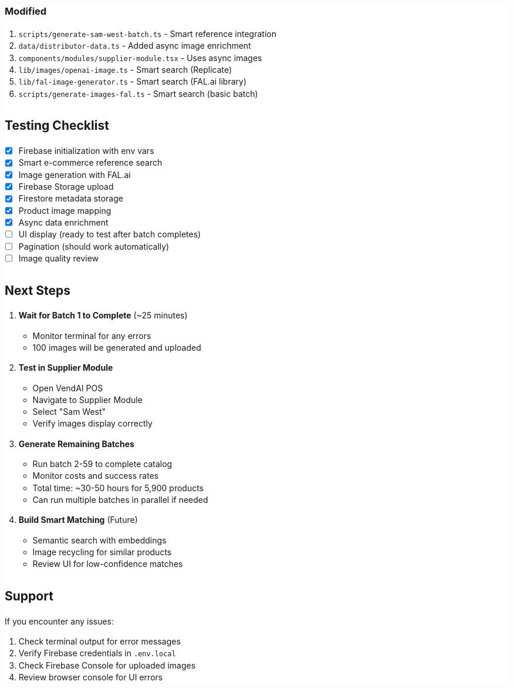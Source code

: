 ### Modified
1. `scripts/generate-sam-west-batch.ts` - Smart reference integration
2. `data/distributor-data.ts` - Added async image enrichment
3. `components/modules/supplier-module.tsx` - Uses async images
4. `lib/images/openai-image.ts` - Smart search (Replicate)
5. `lib/fal-image-generator.ts` - Smart search (FAL.ai library)
6. `scripts/generate-images-fal.ts` - Smart search (basic batch)

## Testing Checklist

- [x] Firebase initialization with env vars
- [x] Smart e-commerce reference search
- [x] Image generation with FAL.ai
- [x] Firebase Storage upload
- [x] Firestore metadata storage
- [x] Product image mapping
- [x] Async data enrichment
- [ ] UI display (ready to test after batch completes)
- [ ] Pagination (should work automatically)
- [ ] Image quality review

## Next Steps

1. **Wait for Batch 1 to Complete** (~25 minutes)
   - Monitor terminal for any errors
   - 100 images will be generated and uploaded

2. **Test in Supplier Module**
   - Open VendAI POS
   - Navigate to Supplier Module
   - Select "Sam West"
   - Verify images display correctly

3. **Generate Remaining Batches**
   - Run batch 2-59 to complete catalog
   - Monitor costs and success rates
   - Total time: ~30-50 hours for 5,900 products
   - Can run multiple batches in parallel if needed

4. **Build Smart Matching** (Future)
   - Semantic search with embeddings
   - Image recycling for similar products
   - Review UI for low-confidence matches

## Support

If you encounter any issues:
1. Check terminal output for error messages
2. Verify Firebase credentials in `.env.local`
3. Check Firebase Console for uploaded images
4. Review browser console for UI errors
